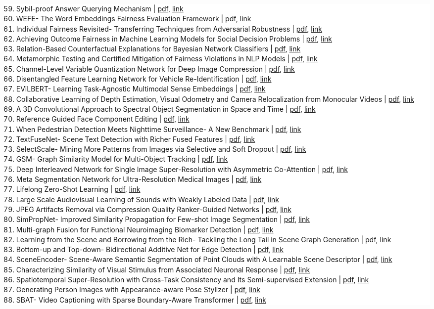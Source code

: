 59. Sybil-proof Answer Querying Mechanism | [pdf](https://www.ijcai.org/proceedings/2020/0059.pdf), [link](https://www.ijcai.org/proceedings/2020/59)
60. WEFE- The Word Embeddings Fairness Evaluation Framework | [pdf](https://www.ijcai.org/proceedings/2020/0060.pdf), [link](https://www.ijcai.org/proceedings/2020/60)
61. Individual Fairness Revisited- Transferring Techniques from Adversarial Robustness | [pdf](https://www.ijcai.org/proceedings/2020/0061.pdf), [link](https://www.ijcai.org/proceedings/2020/61)
62. Achieving Outcome Fairness in Machine Learning Models for Social Decision Problems | [pdf](https://www.ijcai.org/proceedings/2020/0062.pdf), [link](https://www.ijcai.org/proceedings/2020/62)
63. Relation-Based Counterfactual Explanations for Bayesian Network Classifiers | [pdf](https://www.ijcai.org/proceedings/2020/0063.pdf), [link](https://www.ijcai.org/proceedings/2020/63)
64. Metamorphic Testing and Certified Mitigation of Fairness Violations in NLP Models | [pdf](https://www.ijcai.org/proceedings/2020/0064.pdf), [link](https://www.ijcai.org/proceedings/2020/64)
65. Channel-Level Variable Quantization Network for Deep Image Compression | [pdf](https://www.ijcai.org/proceedings/2020/0065.pdf), [link](https://www.ijcai.org/proceedings/2020/65)
66. Disentangled Feature Learning Network for Vehicle Re-Identification | [pdf](https://www.ijcai.org/proceedings/2020/0066.pdf), [link](https://www.ijcai.org/proceedings/2020/66)
67. EViLBERT- Learning Task-Agnostic Multimodal Sense Embeddings | [pdf](https://www.ijcai.org/proceedings/2020/0067.pdf), [link](https://www.ijcai.org/proceedings/2020/67)
68. Collaborative Learning of Depth Estimation, Visual Odometry and Camera Relocalization from Monocular Videos | [pdf](https://www.ijcai.org/proceedings/2020/0068.pdf), [link](https://www.ijcai.org/proceedings/2020/68)
69. A 3D Convolutional Approach to Spectral Object Segmentation in Space and Time | [pdf](https://www.ijcai.org/proceedings/2020/0069.pdf), [link](https://www.ijcai.org/proceedings/2020/69)
70. Reference Guided Face Component Editing | [pdf](https://www.ijcai.org/proceedings/2020/0070.pdf), [link](https://www.ijcai.org/proceedings/2020/70)
71. When Pedestrian Detection Meets Nighttime Surveillance- A New Benchmark | [pdf](https://www.ijcai.org/proceedings/2020/0071.pdf), [link](https://www.ijcai.org/proceedings/2020/71)
72. TextFuseNet- Scene Text Detection with Richer Fused Features | [pdf](https://www.ijcai.org/proceedings/2020/0072.pdf), [link](https://www.ijcai.org/proceedings/2020/72)
73. SelectScale- Mining More Patterns from Images via Selective and Soft Dropout | [pdf](https://www.ijcai.org/proceedings/2020/0073.pdf), [link](https://www.ijcai.org/proceedings/2020/73)
74. GSM- Graph Similarity Model for Multi-Object Tracking | [pdf](https://www.ijcai.org/proceedings/2020/0074.pdf), [link](https://www.ijcai.org/proceedings/2020/74)
75. Deep Interleaved Network for Single Image Super-Resolution with Asymmetric Co-Attention | [pdf](https://www.ijcai.org/proceedings/2020/0075.pdf), [link](https://www.ijcai.org/proceedings/2020/75)
76. Meta Segmentation Network for Ultra-Resolution Medical Images | [pdf](https://www.ijcai.org/proceedings/2020/0076.pdf), [link](https://www.ijcai.org/proceedings/2020/76)
77. Lifelong Zero-Shot Learning | [pdf](https://www.ijcai.org/proceedings/2020/0077.pdf), [link](https://www.ijcai.org/proceedings/2020/77)
78. Large Scale Audiovisual Learning of Sounds with Weakly Labeled Data | [pdf](https://www.ijcai.org/proceedings/2020/0078.pdf), [link](https://www.ijcai.org/proceedings/2020/78)
79. JPEG Artifacts Removal via Compression Quality Ranker-Guided Networks | [pdf](https://www.ijcai.org/proceedings/2020/0079.pdf), [link](https://www.ijcai.org/proceedings/2020/79)
80. SimPropNet- Improved Similarity Propagation for Few-shot Image Segmentation | [pdf](https://www.ijcai.org/proceedings/2020/0080.pdf), [link](https://www.ijcai.org/proceedings/2020/80)
81. Multi-graph Fusion for Functional Neuroimaging Biomarker Detection | [pdf](https://www.ijcai.org/proceedings/2020/0081.pdf), [link](https://www.ijcai.org/proceedings/2020/81)
82. Learning from the Scene and Borrowing from the Rich- Tackling the Long Tail in Scene Graph Generation | [pdf](https://www.ijcai.org/proceedings/2020/0082.pdf), [link](https://www.ijcai.org/proceedings/2020/82)
83. Bottom-up and Top-down- Bidirectional Additive Net for Edge Detection | [pdf](https://www.ijcai.org/proceedings/2020/0083.pdf), [link](https://www.ijcai.org/proceedings/2020/83)
84. SceneEncoder- Scene-Aware Semantic Segmentation of Point Clouds with A Learnable Scene Descriptor | [pdf](https://www.ijcai.org/proceedings/2020/0084.pdf), [link](https://www.ijcai.org/proceedings/2020/84)
85. Characterizing Similarity of Visual Stimulus from Associated Neuronal Response | [pdf](https://www.ijcai.org/proceedings/2020/0085.pdf), [link](https://www.ijcai.org/proceedings/2020/85)
86. Spatiotemporal Super-Resolution with Cross-Task Consistency and Its Semi-supervised Extension | [pdf](https://www.ijcai.org/proceedings/2020/0086.pdf), [link](https://www.ijcai.org/proceedings/2020/86)
87. Generating Person Images with Appearance-aware Pose Stylizer | [pdf](https://www.ijcai.org/proceedings/2020/0087.pdf), [link](https://www.ijcai.org/proceedings/2020/87)
88. SBAT- Video Captioning with Sparse Boundary-Aware Transformer | [pdf](https://www.ijcai.org/proceedings/2020/0088.pdf), [link](https://www.ijcai.org/proceedings/2020/88)